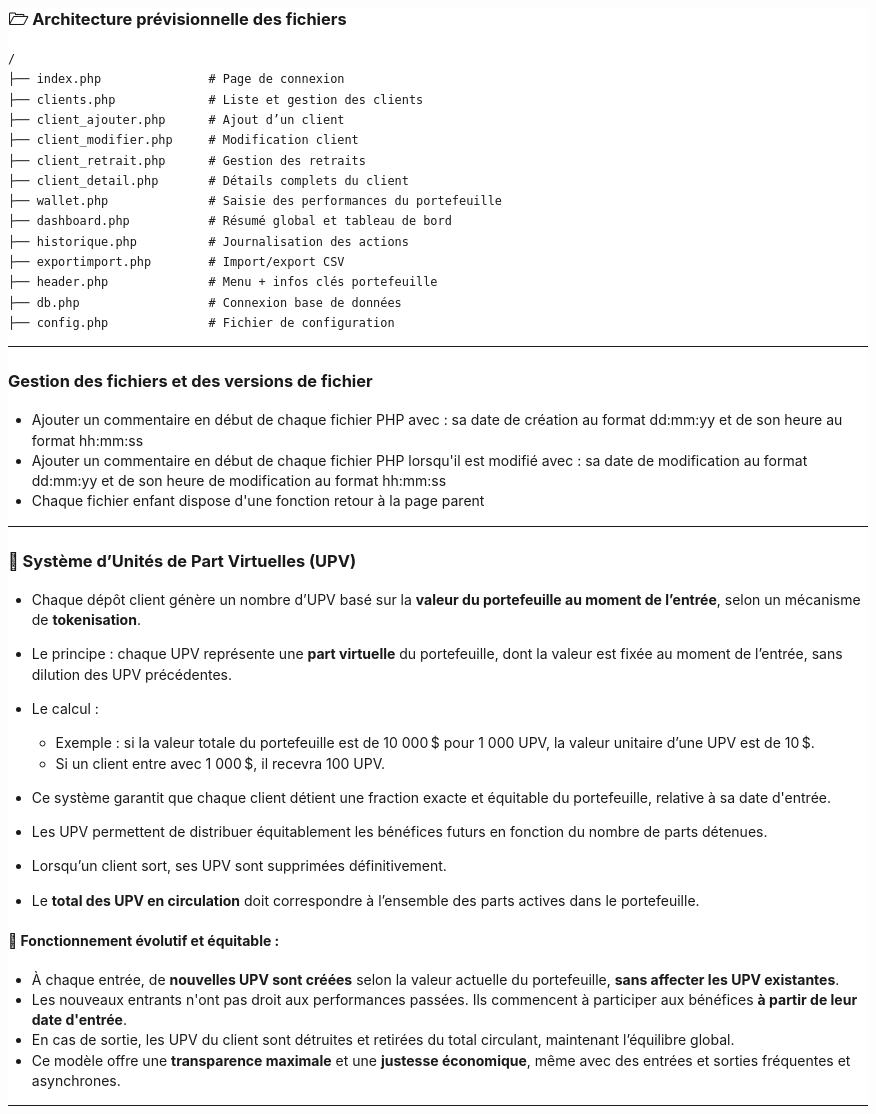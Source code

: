 
### 🗁 Architecture prévisionnelle des fichiers

```
/
├── index.php               # Page de connexion
├── clients.php             # Liste et gestion des clients
├── client_ajouter.php      # Ajout d’un client
├── client_modifier.php     # Modification client
├── client_retrait.php      # Gestion des retraits
├── client_detail.php       # Détails complets du client
├── wallet.php              # Saisie des performances du portefeuille
├── dashboard.php           # Résumé global et tableau de bord
├── historique.php          # Journalisation des actions
├── exportimport.php        # Import/export CSV
├── header.php              # Menu + infos clés portefeuille
├── db.php                  # Connexion base de données
├── config.php              # Fichier de configuration
```

---

### Gestion des fichiers et des versions de fichier

* Ajouter un commentaire en début de chaque fichier PHP avec : sa date de création au format dd\:mm\:yy et de son heure au format hh\:mm\:ss
* Ajouter un commentaire en début de chaque fichier PHP lorsqu'il est modifié avec : sa date de modification au format dd\:mm\:yy et de son heure de modification au format hh\:mm\:ss
* Chaque fichier enfant dispose d'une fonction retour à la page parent

---

### 🧲 Système d’Unités de Part Virtuelles (UPV)

* Chaque dépôt client génère un nombre d’UPV basé sur la **valeur du portefeuille au moment de l’entrée**, selon un mécanisme de **tokenisation**.
* Le principe : chaque UPV représente une **part virtuelle** du portefeuille, dont la valeur est fixée au moment de l’entrée, sans dilution des UPV précédentes.
* Le calcul :

  * Exemple : si la valeur totale du portefeuille est de 10 000 \$ pour 1 000 UPV, la valeur unitaire d’une UPV est de 10 \$.
  * Si un client entre avec 1 000 \$, il recevra 100 UPV.
* Ce système garantit que chaque client détient une fraction exacte et équitable du portefeuille, relative à sa date d'entrée.
* Les UPV permettent de distribuer équitablement les bénéfices futurs en fonction du nombre de parts détenues.
* Lorsqu’un client sort, ses UPV sont supprimées définitivement.
* Le **total des UPV en circulation** doit correspondre à l’ensemble des parts actives dans le portefeuille.

#### 🔄 Fonctionnement évolutif et équitable :

* À chaque entrée, de **nouvelles UPV sont créées** selon la valeur actuelle du portefeuille, **sans affecter les UPV existantes**.
* Les nouveaux entrants n'ont pas droit aux performances passées. Ils commencent à participer aux bénéfices **à partir de leur date d'entrée**.
* En cas de sortie, les UPV du client sont détruites et retirées du total circulant, maintenant l’équilibre global.
* Ce modèle offre une **transparence maximale** et une **justesse économique**, même avec des entrées et sorties fréquentes et asynchrones.

---
